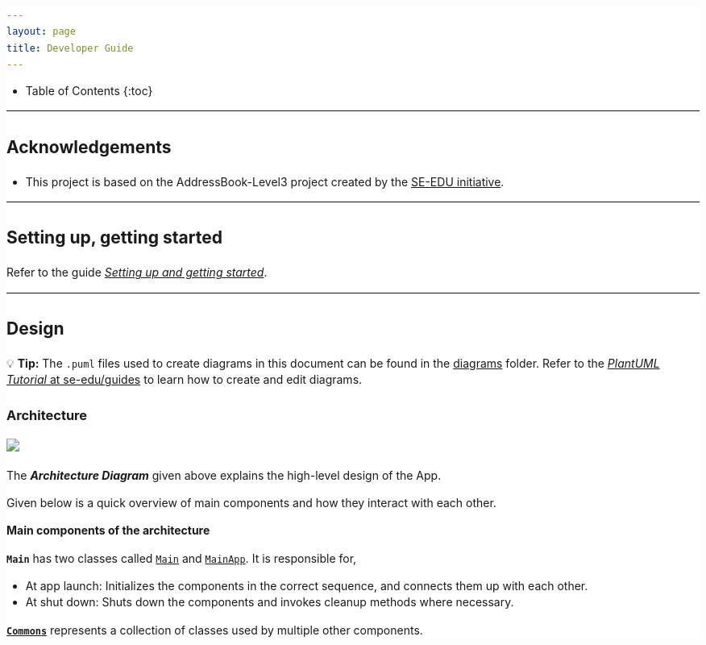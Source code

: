 ```yaml
---
layout: page
title: Developer Guide
---
```

* Table of Contents
{:toc}

--------------------------------------------------------------------------------------------------------------------

## **Acknowledgements**

* This project is based on the AddressBook-Level3 project created by the [SE-EDU initiative](https://se-education.org).

--------------------------------------------------------------------------------------------------------------------

## **Setting up, getting started**

Refer to the guide [_Setting up and getting started_](SettingUp.md).

--------------------------------------------------------------------------------------------------------------------

## **Design**

<div markdown="span" class="alert alert-primary">

:bulb: **Tip:** The `.puml` files used to create diagrams in this document can be found in the [diagrams](https://github.com/AY2223S1-CS2103T-T11-3/tp/tree/master/docs/diagrams/) folder. Refer to the [_PlantUML Tutorial_ at se-edu/guides](https://se-education.org/guides/tutorials/plantUml.html) to learn how to create and edit diagrams.
</div>

### Architecture

<img src="images/ArchitectureDiagram.png" width="280" />

The ***Architecture Diagram*** given above explains the high-level design of the App.

Given below is a quick overview of main components and how they interact with each other.

**Main components of the architecture**

**`Main`** has two classes called [`Main`](https://github.com/AY2223S1-CS2103T-T11-3/tp/tree/master/src/main/java/jarvis/Main.java) and [`MainApp`](https://github.com/AY2223S1-CS2103T-T11-3/tp/tree/master/src/main/java/jarvis/MainApp.java). It is responsible for,
* At app launch: Initializes the components in the correct sequence, and connects them up with each other.
* At shut down: Shuts down the components and invokes cleanup methods where necessary.

[**`Commons`**](#common-classes) represents a collection of classes used by multiple other components.
